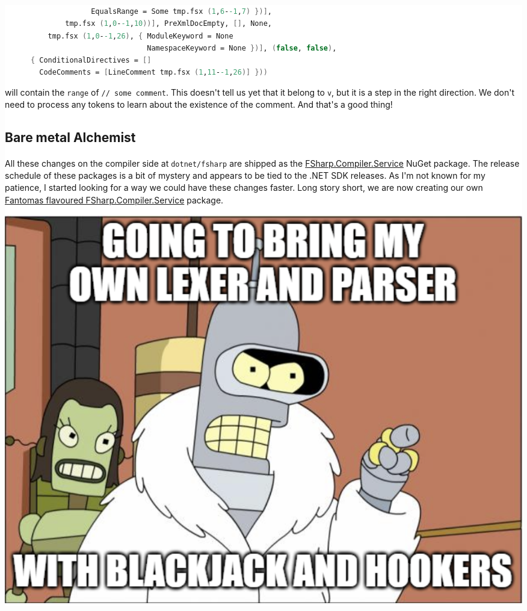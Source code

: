 ```fsharp
                    EqualsRange = Some tmp.fsx (1,6--1,7) })],
              tmp.fsx (1,0--1,10))], PreXmlDocEmpty, [], None,
          tmp.fsx (1,0--1,26), { ModuleKeyword = None
                                 NamespaceKeyword = None })], (false, false),
      { ConditionalDirectives = []
        CodeComments = [LineComment tmp.fsx (1,11--1,26)] }))
```

will contain the `range` of `// some comment`. This doesn't tell us yet that it belong to `v`, but it is a step in the right direction.
We don't need to process any tokens to learn about the existence of the comment.
And that's a good thing!

## Bare metal Alchemist

All these changes on the compiler side at `dotnet/fsharp` are shipped as the [FSharp.Compiler.Service](https://www.nuget.org/packages/FSharp.Compiler.Service) NuGet package.
The release schedule of these packages is a bit of mystery and appears to be tied to the .NET SDK releases. As I'm not known for my patience, I started looking for a way we could have these changes faster.
Long story short, we are now creating our own [Fantomas flavoured FSharp.Compiler.Service](https://www.nuget.org/packages/Fantomas.FCS) package. 

![Fantomas FCS Bender meme](fantomas-fcs.png)
